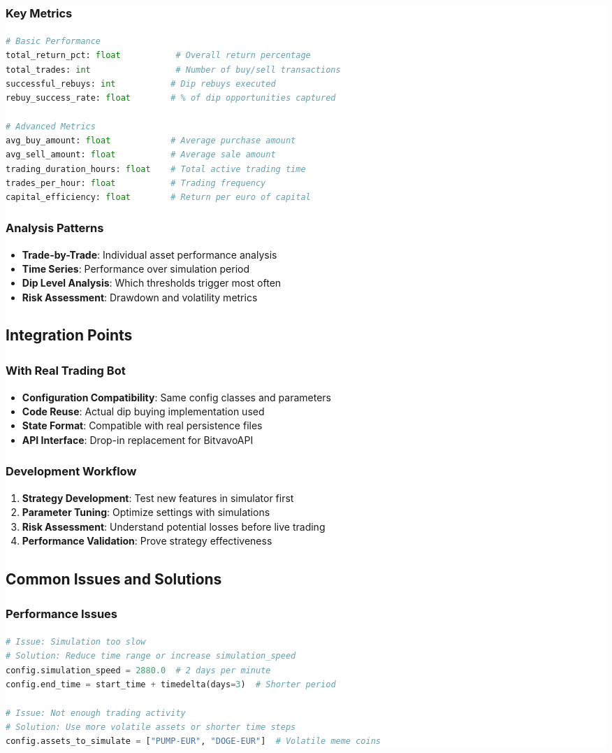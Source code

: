 ### Key Metrics
```python
# Basic Performance
total_return_pct: float           # Overall return percentage
total_trades: int                 # Number of buy/sell transactions
successful_rebuys: int           # Dip rebuys executed
rebuy_success_rate: float        # % of dip opportunities captured

# Advanced Metrics
avg_buy_amount: float            # Average purchase amount
avg_sell_amount: float           # Average sale amount
trading_duration_hours: float    # Total active trading time
trades_per_hour: float           # Trading frequency
capital_efficiency: float        # Return per euro of capital
```

### Analysis Patterns
- **Trade-by-Trade**: Individual asset performance analysis
- **Time Series**: Performance over simulation period
- **Dip Level Analysis**: Which thresholds trigger most often
- **Risk Assessment**: Drawdown and volatility metrics

## Integration Points

### With Real Trading Bot
- **Configuration Compatibility**: Same config classes and parameters
- **Code Reuse**: Actual dip buying implementation used
- **State Format**: Compatible with real persistence files
- **API Interface**: Drop-in replacement for BitvavoAPI

### Development Workflow
1. **Strategy Development**: Test new features in simulator first
2. **Parameter Tuning**: Optimize settings with simulations
3. **Risk Assessment**: Understand potential losses before live trading
4. **Performance Validation**: Prove strategy effectiveness

## Common Issues and Solutions

### Performance Issues
```python
# Issue: Simulation too slow
# Solution: Reduce time range or increase simulation_speed
config.simulation_speed = 2880.0  # 2 days per minute
config.end_time = start_time + timedelta(days=3)  # Shorter period

# Issue: Not enough trading activity
# Solution: Use more volatile assets or shorter time steps
config.assets_to_simulate = ["PUMP-EUR", "DOGE-EUR"]  # Volatile meme coins
```
